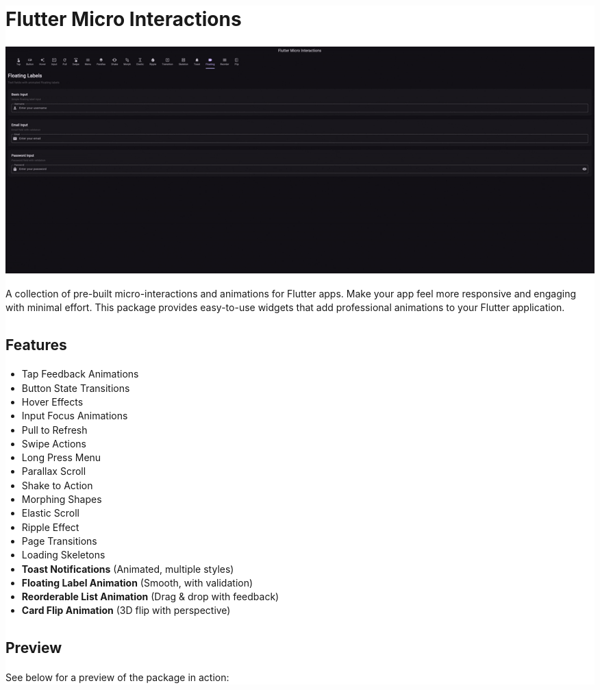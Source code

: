 # Flutter Micro Interactions

![Preview](micro_interactions.gif)

A collection of pre-built micro-interactions and animations for Flutter apps. Make your app feel more responsive and engaging with minimal effort. This package provides easy-to-use widgets that add professional animations to your Flutter application.

## Features

- Tap Feedback Animations
- Button State Transitions
- Hover Effects
- Input Focus Animations
- Pull to Refresh
- Swipe Actions
- Long Press Menu
- Parallax Scroll
- Shake to Action
- Morphing Shapes
- Elastic Scroll
- Ripple Effect
- Page Transitions
- Loading Skeletons
- **Toast Notifications** (Animated, multiple styles)
- **Floating Label Animation** (Smooth, with validation)
- **Reorderable List Animation** (Drag & drop with feedback)
- **Card Flip Animation** (3D flip with perspective)

## Preview

See below for a preview of the package in action:
